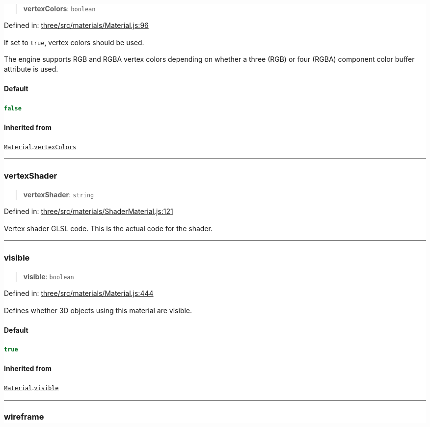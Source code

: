 > **vertexColors**: `boolean`

Defined in: [three/src/materials/Material.js:96](https://github.com/DefinitelyMaybe/three-i18n/blob/fa57b79433d1c349ffb23a78727299c8d4190136/three/src/materials/Material.js#L96)

If set to `true`, vertex colors should be used.

The engine supports RGB and RGBA vertex colors depending on whether a three (RGB) or
four (RGBA) component color buffer attribute is used.

#### Default

```ts
false
```

#### Inherited from

[`Material`](/reference/three/classes/material/).[`vertexColors`](/reference/three/classes/material/#vertexcolors)

***

### vertexShader

> **vertexShader**: `string`

Defined in: [three/src/materials/ShaderMaterial.js:121](https://github.com/DefinitelyMaybe/three-i18n/blob/fa57b79433d1c349ffb23a78727299c8d4190136/three/src/materials/ShaderMaterial.js#L121)

Vertex shader GLSL code. This is the actual code for the shader.

***

### visible

> **visible**: `boolean`

Defined in: [three/src/materials/Material.js:444](https://github.com/DefinitelyMaybe/three-i18n/blob/fa57b79433d1c349ffb23a78727299c8d4190136/three/src/materials/Material.js#L444)

Defines whether 3D objects using this material are visible.

#### Default

```ts
true
```

#### Inherited from

[`Material`](/reference/three/classes/material/).[`visible`](/reference/three/classes/material/#visible)

***

### wireframe
